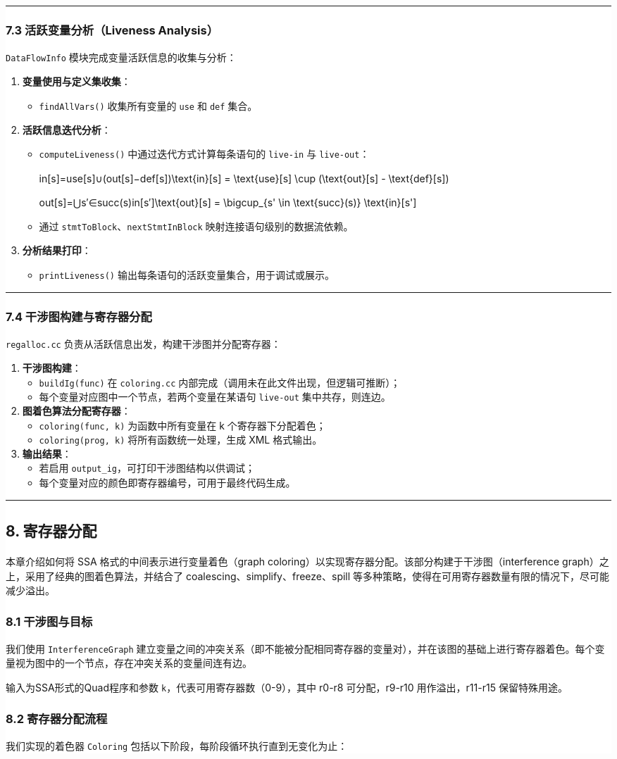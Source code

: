 ------

### 7.3 活跃变量分析（Liveness Analysis）

`DataFlowInfo` 模块完成变量活跃信息的收集与分析：

1. **变量使用与定义集收集**：

   - `findAllVars()` 收集所有变量的 `use` 和 `def` 集合。

2. **活跃信息迭代分析**：

   - `computeLiveness()` 中通过迭代方式计算每条语句的 `live-in` 与 `live-out`：

     in[s]=use[s]∪(out[s]−def[s])\text{in}[s] = \text{use}[s] \cup (\text{out}[s] - \text{def}[s])

     out[s]=⋃s′∈succ(s)in[s′]\text{out}[s] = \bigcup_{s' \in \text{succ}(s)} \text{in}[s']

   - 通过 `stmtToBlock`、`nextStmtInBlock` 映射连接语句级别的数据流依赖。

3. **分析结果打印**：

   - `printLiveness()` 输出每条语句的活跃变量集合，用于调试或展示。

------

### 7.4 干涉图构建与寄存器分配

`regalloc.cc` 负责从活跃信息出发，构建干涉图并分配寄存器：

1. **干涉图构建**：
   - `buildIg(func)` 在 `coloring.cc` 内部完成（调用未在此文件出现，但逻辑可推断）；
   - 每个变量对应图中一个节点，若两个变量在某语句 `live-out` 集中共存，则连边。
2. **图着色算法分配寄存器**：
   - `coloring(func, k)` 为函数中所有变量在 k 个寄存器下分配着色；
   - `coloring(prog, k)` 将所有函数统一处理，生成 XML 格式输出。
3. **输出结果**：
   - 若启用 `output_ig`，可打印干涉图结构以供调试；
   - 每个变量对应的颜色即寄存器编号，可用于最终代码生成。

------

## 8. 寄存器分配

本章介绍如何将 SSA 格式的中间表示进行变量着色（graph coloring）以实现寄存器分配。该部分构建于干涉图（interference graph）之上，采用了经典的图着色算法，并结合了 coalescing、simplify、freeze、spill 等多种策略，使得在可用寄存器数量有限的情况下，尽可能减少溢出。

### 8.1 干涉图与目标

我们使用 `InterferenceGraph` 建立变量之间的冲突关系（即不能被分配相同寄存器的变量对），并在该图的基础上进行寄存器着色。每个变量视为图中的一个节点，存在冲突关系的变量间连有边。

输入为SSA形式的Quad程序和参数 `k`，代表可用寄存器数（0-9），其中 r0-r8 可分配，r9-r10 用作溢出，r11-r15 保留特殊用途。

### 8.2 寄存器分配流程

我们实现的着色器 `Coloring` 包括以下阶段，每阶段循环执行直到无变化为止：
